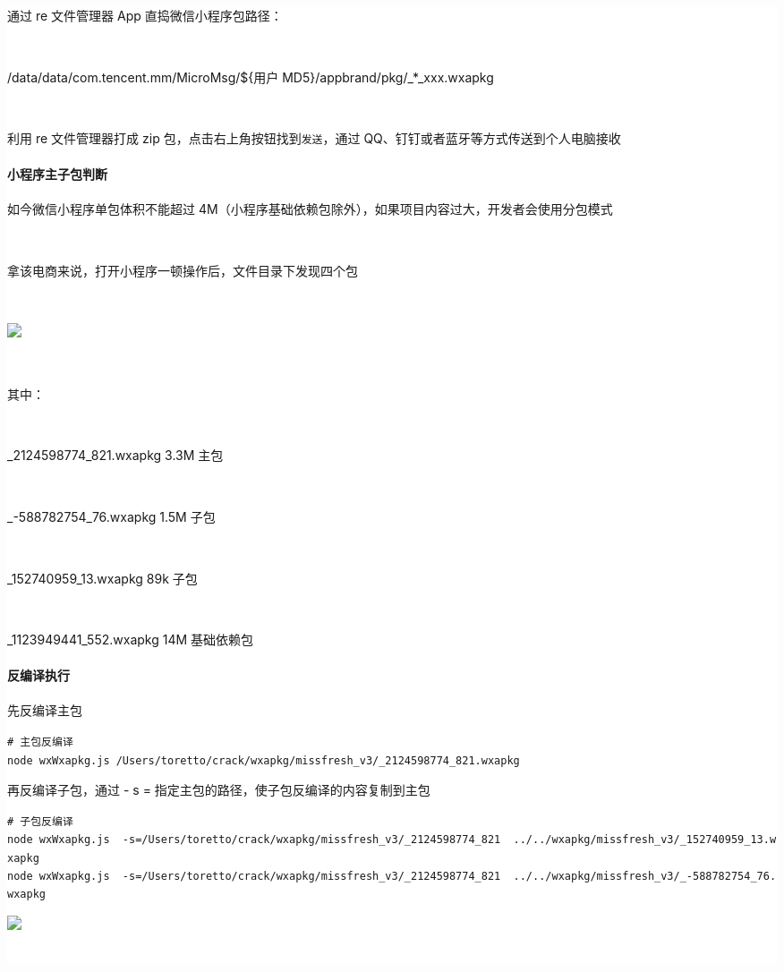 通过 re 文件管理器 App 直捣微信小程序包路径：

 

/data/data/com.tencent.mm/MicroMsg/${用户 MD5}/appbrand/pkg/_*_xxx.wxapkg

 

利用 re 文件管理器打成 zip 包，点击右上角按钮找到`发送`，通过 QQ、钉钉或者蓝牙等方式传送到个人电脑接收

#### 小程序主子包判断

如今微信小程序单包体积不能超过 4M（小程序基础依赖包除外），如果项目内容过大，开发者会使用分包模式

 

拿该电商来说，打开小程序一顿操作后，文件目录下发现四个包

 

![](https://bbs.pediy.com/upload/attach/202107/928237_789JX2TAR46Z88Z.jpg)

 

其中：

 

_2124598774_821.wxapkg 3.3M 主包

 

_-588782754_76.wxapkg 1.5M 子包

 

_152740959_13.wxapkg 89k 子包

 

_1123949441_552.wxapkg 14M 基础依赖包

#### 反编译执行

先反编译主包

```
# 主包反编译
node wxWxapkg.js /Users/toretto/crack/wxapkg/missfresh_v3/_2124598774_821.wxapkg

```

再反编译子包，通过 - s = 指定主包的路径，使子包反编译的内容复制到主包

```
# 子包反编译
node wxWxapkg.js  -s=/Users/toretto/crack/wxapkg/missfresh_v3/_2124598774_821  ../../wxapkg/missfresh_v3/_152740959_13.wxapkg
node wxWxapkg.js  -s=/Users/toretto/crack/wxapkg/missfresh_v3/_2124598774_821  ../../wxapkg/missfresh_v3/_-588782754_76.wxapkg

```

![](https://bbs.pediy.com/upload/attach/202107/928237_TSJPQ42N6AV88XZ.jpg)

 
